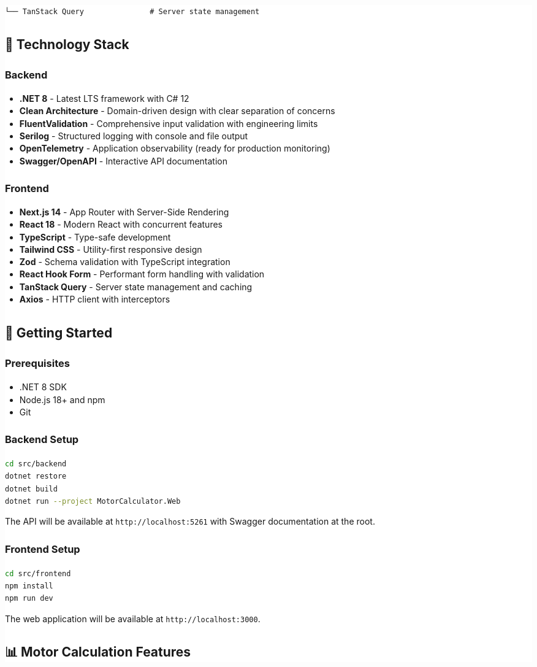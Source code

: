 ```
└── TanStack Query               # Server state management
```

## 🔧 Technology Stack

### Backend
- **.NET 8** - Latest LTS framework with C# 12
- **Clean Architecture** - Domain-driven design with clear separation of concerns
- **FluentValidation** - Comprehensive input validation with engineering limits
- **Serilog** - Structured logging with console and file output
- **OpenTelemetry** - Application observability (ready for production monitoring)
- **Swagger/OpenAPI** - Interactive API documentation

### Frontend
- **Next.js 14** - App Router with Server-Side Rendering
- **React 18** - Modern React with concurrent features
- **TypeScript** - Type-safe development
- **Tailwind CSS** - Utility-first responsive design
- **Zod** - Schema validation with TypeScript integration
- **React Hook Form** - Performant form handling with validation
- **TanStack Query** - Server state management and caching
- **Axios** - HTTP client with interceptors

## 🚀 Getting Started

### Prerequisites
- .NET 8 SDK
- Node.js 18+ and npm
- Git

### Backend Setup
```bash
cd src/backend
dotnet restore
dotnet build
dotnet run --project MotorCalculator.Web
```
The API will be available at `http://localhost:5261` with Swagger documentation at the root.

### Frontend Setup
```bash
cd src/frontend
npm install
npm run dev
```
The web application will be available at `http://localhost:3000`.

## 📊 Motor Calculation Features
